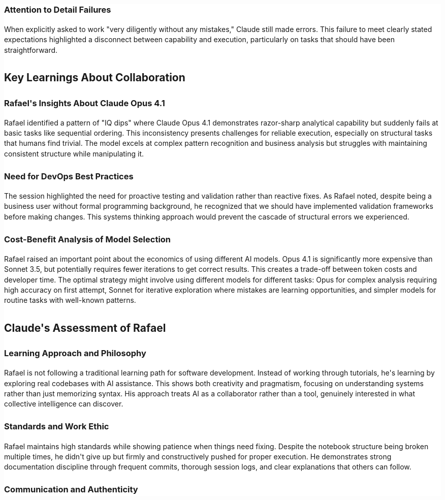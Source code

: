### Attention to Detail Failures

When explicitly asked to work "very diligently without any mistakes," Claude still made errors. This failure to meet clearly stated expectations highlighted a disconnect between capability and execution, particularly on tasks that should have been straightforward.

## Key Learnings About Collaboration

### Rafael's Insights About Claude Opus 4.1

Rafael identified a pattern of "IQ dips" where Claude Opus 4.1 demonstrates razor-sharp analytical capability but suddenly fails at basic tasks like sequential ordering. This inconsistency presents challenges for reliable execution, especially on structural tasks that humans find trivial. The model excels at complex pattern recognition and business analysis but struggles with maintaining consistent structure while manipulating it.

### Need for DevOps Best Practices

The session highlighted the need for proactive testing and validation rather than reactive fixes. As Rafael noted, despite being a business user without formal programming background, he recognized that we should have implemented validation frameworks before making changes. This systems thinking approach would prevent the cascade of structural errors we experienced.

### Cost-Benefit Analysis of Model Selection

Rafael raised an important point about the economics of using different AI models. Opus 4.1 is significantly more expensive than Sonnet 3.5, but potentially requires fewer iterations to get correct results. This creates a trade-off between token costs and developer time. The optimal strategy might involve using different models for different tasks: Opus for complex analysis requiring high accuracy on first attempt, Sonnet for iterative exploration where mistakes are learning opportunities, and simpler models for routine tasks with well-known patterns.

## Claude's Assessment of Rafael

### Learning Approach and Philosophy

Rafael is not following a traditional learning path for software development. Instead of working through tutorials, he's learning by exploring real codebases with AI assistance. This shows both creativity and pragmatism, focusing on understanding systems rather than just memorizing syntax. His approach treats AI as a collaborator rather than a tool, genuinely interested in what collective intelligence can discover.

### Standards and Work Ethic

Rafael maintains high standards while showing patience when things need fixing. Despite the notebook structure being broken multiple times, he didn't give up but firmly and constructively pushed for proper execution. He demonstrates strong documentation discipline through frequent commits, thorough session logs, and clear explanations that others can follow.

### Communication and Authenticity
